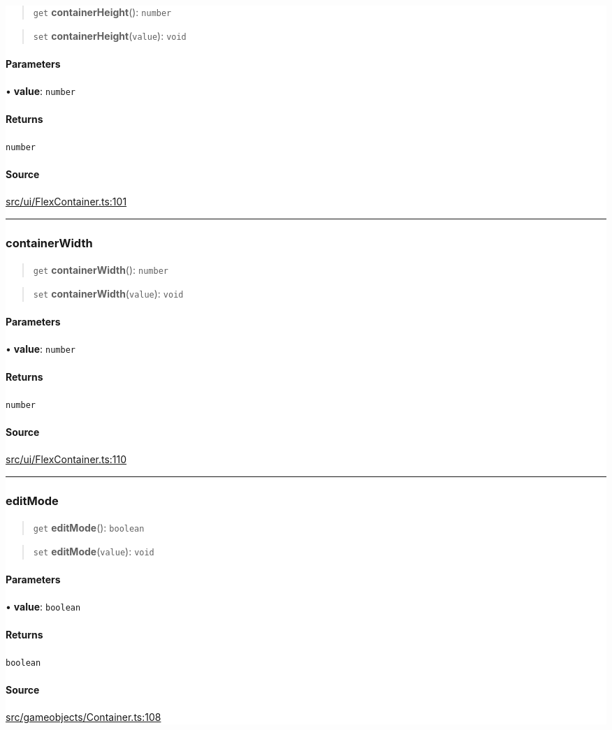 > `get` **containerHeight**(): `number`

> `set` **containerHeight**(`value`): `void`

#### Parameters

• **value**: `number`

#### Returns

`number`

#### Source

[src/ui/FlexContainer.ts:101](https://github.com/relishinc/dill-pixel/blob/c79d8e8552aaa0f13a29535c819ae67d025b4669/src/ui/FlexContainer.ts#L101)

***

### containerWidth

> `get` **containerWidth**(): `number`

> `set` **containerWidth**(`value`): `void`

#### Parameters

• **value**: `number`

#### Returns

`number`

#### Source

[src/ui/FlexContainer.ts:110](https://github.com/relishinc/dill-pixel/blob/c79d8e8552aaa0f13a29535c819ae67d025b4669/src/ui/FlexContainer.ts#L110)

***

### editMode

> `get` **editMode**(): `boolean`

> `set` **editMode**(`value`): `void`

#### Parameters

• **value**: `boolean`

#### Returns

`boolean`

#### Source

[src/gameobjects/Container.ts:108](https://github.com/relishinc/dill-pixel/blob/c79d8e8552aaa0f13a29535c819ae67d025b4669/src/gameobjects/Container.ts#L108)
